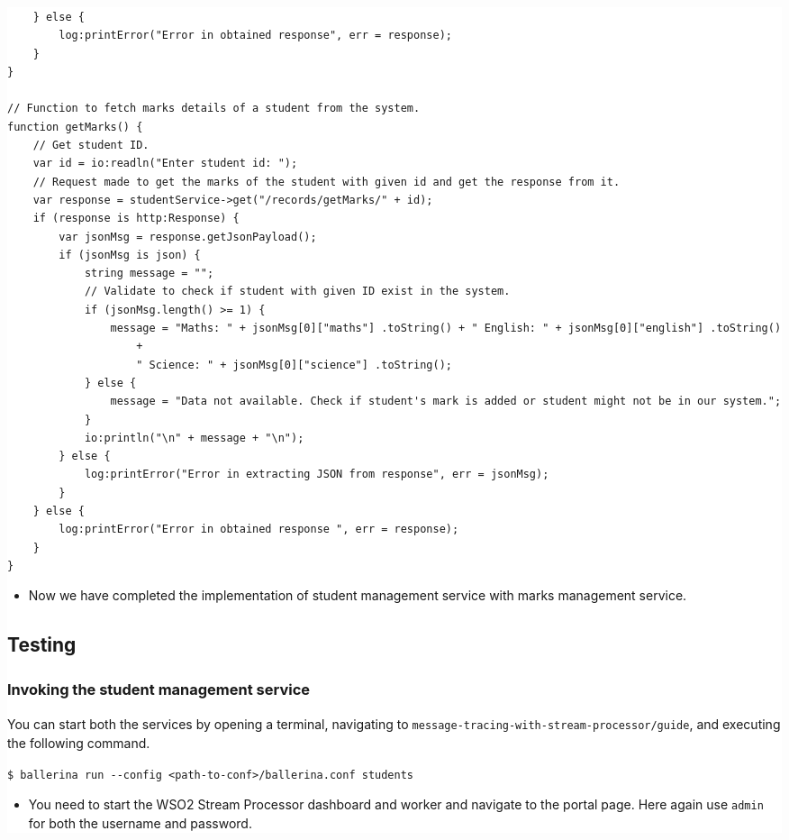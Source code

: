 ``` ballerina
    } else {
        log:printError("Error in obtained response", err = response);
    }
}

// Function to fetch marks details of a student from the system.
function getMarks() {
    // Get student ID.
    var id = io:readln("Enter student id: ");
    // Request made to get the marks of the student with given id and get the response from it.
    var response = studentService->get("/records/getMarks/" + id);
    if (response is http:Response) {
        var jsonMsg = response.getJsonPayload();
        if (jsonMsg is json) {
            string message = "";
            // Validate to check if student with given ID exist in the system.
            if (jsonMsg.length() >= 1) {
                message = "Maths: " + jsonMsg[0]["maths"] .toString() + " English: " + jsonMsg[0]["english"] .toString()
                    +
                    " Science: " + jsonMsg[0]["science"] .toString();
            } else {
                message = "Data not available. Check if student's mark is added or student might not be in our system.";
            }
            io:println("\n" + message + "\n");
        } else {
            log:printError("Error in extracting JSON from response", err = jsonMsg);
        }
    } else {
        log:printError("Error in obtained response ", err = response);
    }
}

```

- Now we have completed the implementation of student management service with marks management service.

## Testing 

### Invoking the student management service

You can start both the services by opening a terminal, navigating to `message-tracing-with-stream-processor/guide`, and executing the following command.

```
$ ballerina run --config <path-to-conf>/ballerina.conf students
```

- You need to start the WSO2 Stream Processor dashboard and worker and navigate to the portal page. Here again use `admin` for both the username and password.

